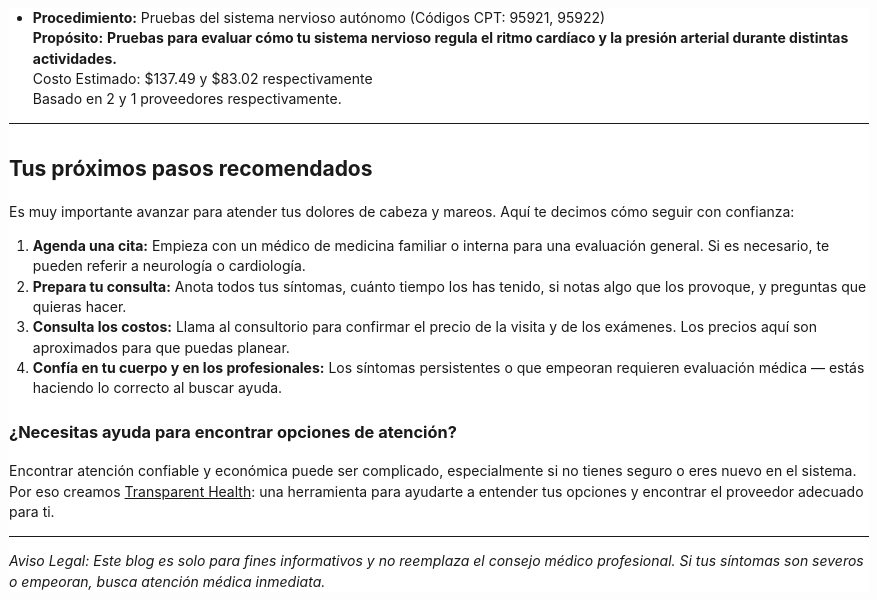 - **Procedimiento:** Pruebas del sistema nervioso autónomo (Códigos CPT: 95921, 95922)  
  **Propósito:** **Pruebas para evaluar cómo tu sistema nervioso regula el ritmo cardíaco y la presión arterial durante distintas actividades.**  
  Costo Estimado: $137.49 y $83.02 respectivamente  
  Basado en 2 y 1 proveedores respectivamente.

---

## Tus próximos pasos recomendados

Es muy importante avanzar para atender tus dolores de cabeza y mareos. Aquí te decimos cómo seguir con confianza:

1. **Agenda una cita:** Empieza con un médico de medicina familiar o interna para una evaluación general. Si es necesario, te pueden referir a neurología o cardiología.
2. **Prepara tu consulta:** Anota todos tus síntomas, cuánto tiempo los has tenido, si notas algo que los provoque, y preguntas que quieras hacer.
3. **Consulta los costos:** Llama al consultorio para confirmar el precio de la visita y de los exámenes. Los precios aquí son aproximados para que puedas planear.
4. **Confía en tu cuerpo y en los profesionales:** Los síntomas persistentes o que empeoran requieren evaluación médica — estás haciendo lo correcto al buscar ayuda.

### ¿Necesitas ayuda para encontrar opciones de atención?

Encontrar atención confiable y económica puede ser complicado, especialmente si no tienes seguro o eres nuevo en el sistema. Por eso creamos [Transparent Health](https://transparenthealth.ai): una herramienta para ayudarte a entender tus opciones y encontrar el proveedor adecuado para ti.

---

*Aviso Legal: Este blog es solo para fines informativos y no reemplaza el consejo médico profesional. Si tus síntomas son severos o empeoran, busca atención médica inmediata.*